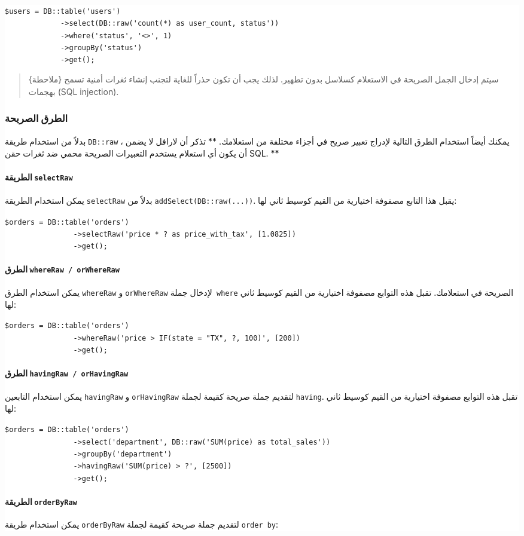     $users = DB::table('users')
                 ->select(DB::raw('count(*) as user_count, status'))
                 ->where('status', '<>', 1)
                 ->groupBy('status')
                 ->get();

> {ملاحطة} سيتم إدخال الجمل الصريحة في الاستعلام كسلاسل بدون تطهير. لذلك يجب أن تكون حذراً للغاية لتجنب إنشاء ثغرات أمنية تسمح بهجمات (SQL injection).

<a name="raw-methods"></a>

### الطرق الصريحة

بدلاً من استخدام طريقة `DB::raw` ، يمكنك أيضاً استخدام الطرق التالية لإدراج تعبير صريح في أجزاء مختلفة من استعلامك. ** تذكر أن لارافل لا يضمن أن يكون أي استعلام يستخدم التعبيرات الصريحة محمي ضد ثغرات حقن SQL. **

<a name="selectraw"></a>

#### الطريقة `selectRaw`

يمكن استخدام الطريقة `selectRaw` بدلاً من `addSelect(DB::raw(...))`. يقبل هذا التابع مصفوفة اختيارية من القيم كوسيط ثاني لها:

    $orders = DB::table('orders')
                    ->selectRaw('price * ? as price_with_tax', [1.0825])
                    ->get();

<a name="whereraw-orwhereraw"></a>

#### الطرق `whereRaw / orWhereRaw`

يمكن استخدام الطرق `whereRaw` و `orWhereRaw` لإدخال جملة` where` الصريحة في استعلامك. تقبل هذه التوابع مصفوفة اختيارية من القيم كوسيط ثاني لها:

    $orders = DB::table('orders')
                    ->whereRaw('price > IF(state = "TX", ?, 100)', [200])
                    ->get();

<a name="havingraw-orhavingraw"></a>

#### الطرق `havingRaw / orHavingRaw`

يمكن استخدام التابعين `havingRaw` و `orHavingRaw` لتقديم جملة صريحة كقيمة لجملة `having`. تقبل هذه التوابع مصفوفة اختيارية من القيم كوسيط ثاني لها:

    $orders = DB::table('orders')
                    ->select('department', DB::raw('SUM(price) as total_sales'))
                    ->groupBy('department')
                    ->havingRaw('SUM(price) > ?', [2500])
                    ->get();

<a name="orderbyraw"></a>

#### الطريقة `orderByRaw`

يمكن استخدام طريقة `orderByRaw` لتقديم جملة صريحة كقيمة لجملة `order by`:
